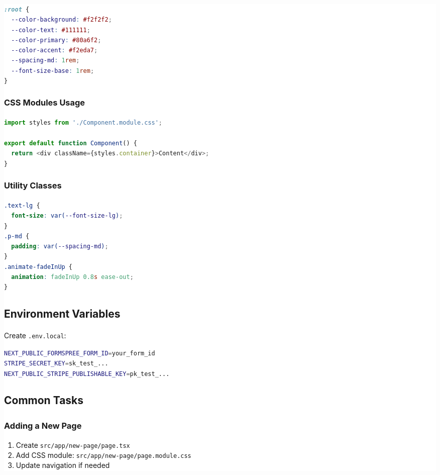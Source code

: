 ```css
:root {
  --color-background: #f2f2f2;
  --color-text: #111111;
  --color-primary: #80a6f2;
  --color-accent: #f2eda7;
  --spacing-md: 1rem;
  --font-size-base: 1rem;
}
```

### CSS Modules Usage

```typescript
import styles from './Component.module.css';

export default function Component() {
  return <div className={styles.container}>Content</div>;
}
```

### Utility Classes

```css
.text-lg {
  font-size: var(--font-size-lg);
}
.p-md {
  padding: var(--spacing-md);
}
.animate-fadeInUp {
  animation: fadeInUp 0.8s ease-out;
}
```

## Environment Variables

Create `.env.local`:

```bash
NEXT_PUBLIC_FORMSPREE_FORM_ID=your_form_id
STRIPE_SECRET_KEY=sk_test_...
NEXT_PUBLIC_STRIPE_PUBLISHABLE_KEY=pk_test_...
```

## Common Tasks

### Adding a New Page

1. Create `src/app/new-page/page.tsx`
2. Add CSS module: `src/app/new-page/page.module.css`
3. Update navigation if needed
